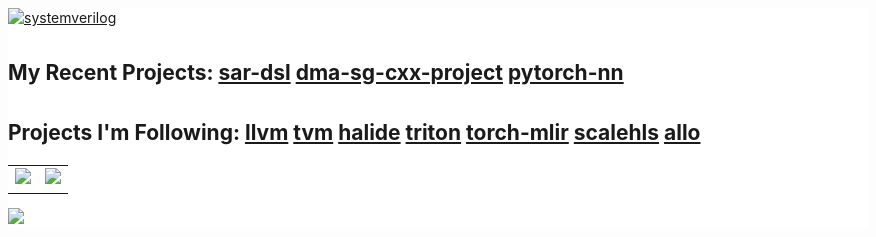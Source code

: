   <a href="https://www.systemverilog.io/" target="_blank" rel="noreferrer"> <img src="https://img.shields.io/badge/SystemVerilog-8A2BE2" alt="systemverilog" height="24"/> </a>
</h2>

<h2 align="left"> My Recent Projects:
  <a href="https://github.com/zeroherolin/sar-dsl">sar-dsl</a>
  <a href="https://github.com/zeroherolin/dma-sg-cxx-project">dma-sg-cxx-project</a>
  <a href="https://github.com/zeroherolin/pytorch-nn">pytorch-nn</a>
</h2>

<h2 align="left"> Projects I'm Following:
  <a href="https://github.com/zeroherolin/llvm-project">llvm</a>
  <a href="https://github.com/zeroherolin/tvm">tvm</a>
  <a href="https://github.com/zeroherolin/Halide">halide</a>
  <a href="https://github.com/zeroherolin/triton">triton</a>
  <a href="https://github.com/zeroherolin/torch-mlir">torch-mlir</a>
  <a href="https://github.com/zeroherolin/ScaleHLS-HIDA">scalehls</a>
  <a href="https://github.com/zeroherolin/allo">allo</a>
</h2>

<table width=100%>
<tr>
  <td> <div> <img src="https://github-readme-stats.vercel.app/api?username=zeroherolin&count_private=true&show_icons=true&theme=tokyonight&hide_border=true&bg_color=0D1117" height="198"/> </div> </td>
  <td> <div> <img src="https://github-readme-stats.vercel.app/api/top-langs/?username=zeroherolin&count_private=true&langs_count=6&layout=compact&theme=tokyonight&hide_border=true&bg_color=0D1117" height="198"/> </div> </td>
</tr>
</table>

<img src="https://github-readme-activity-graph.vercel.app/graph?username=zeroherolin&count_private=true&theme=github-compact" width=100%/>
